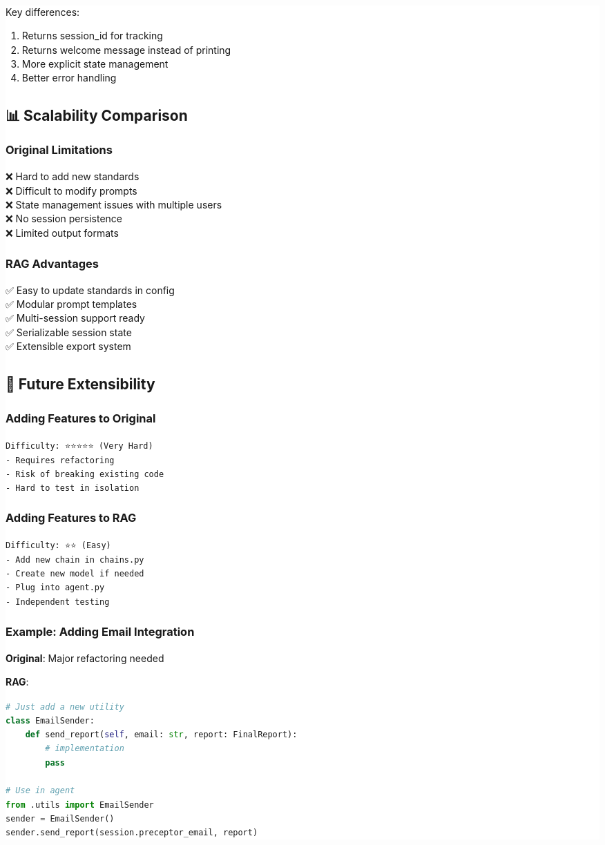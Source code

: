 Key differences:

1. Returns session_id for tracking
2. Returns welcome message instead of printing
3. More explicit state management
4. Better error handling

## 📊 Scalability Comparison

### Original Limitations

❌ Hard to add new standards  
❌ Difficult to modify prompts  
❌ State management issues with multiple users  
❌ No session persistence  
❌ Limited output formats

### RAG Advantages

✅ Easy to update standards in config  
✅ Modular prompt templates  
✅ Multi-session support ready  
✅ Serializable session state  
✅ Extensible export system

## 🚀 Future Extensibility

### Adding Features to Original

```
Difficulty: ⭐⭐⭐⭐⭐ (Very Hard)
- Requires refactoring
- Risk of breaking existing code
- Hard to test in isolation
```

### Adding Features to RAG

```
Difficulty: ⭐⭐ (Easy)
- Add new chain in chains.py
- Create new model if needed
- Plug into agent.py
- Independent testing
```

### Example: Adding Email Integration

**Original**: Major refactoring needed

**RAG**:

```python
# Just add a new utility
class EmailSender:
    def send_report(self, email: str, report: FinalReport):
        # implementation
        pass

# Use in agent
from .utils import EmailSender
sender = EmailSender()
sender.send_report(session.preceptor_email, report)
```
